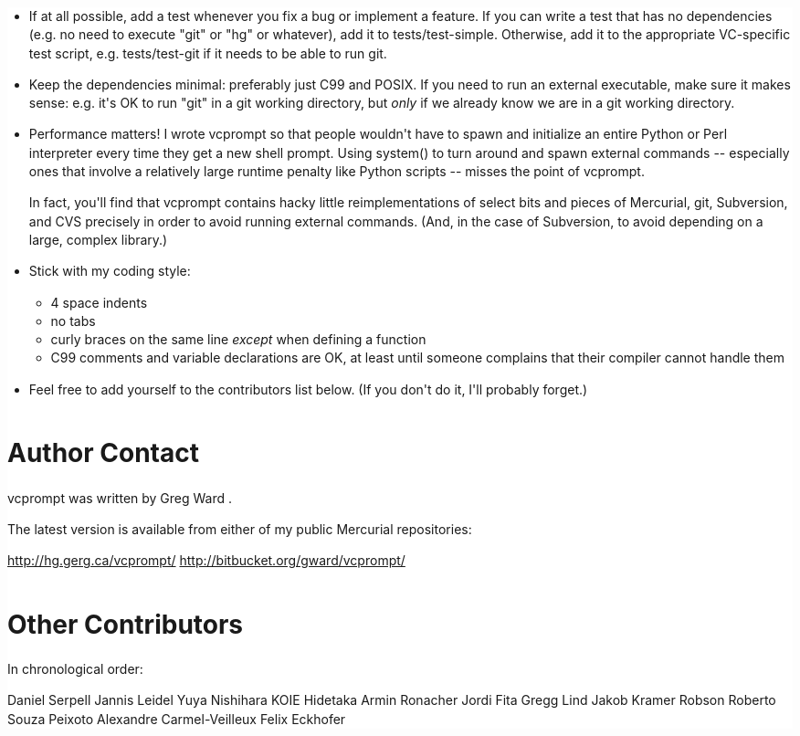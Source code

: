   * If at all possible, add a test whenever you fix a bug or implement
    a feature. If you can write a test that has no dependencies (e.g.
    no need to execute "git" or "hg" or whatever), add it to
    tests/test-simple. Otherwise, add it to the appropriate
    VC-specific test script, e.g. tests/test-git if it needs to be
    able to run git.

  * Keep the dependencies minimal: preferably just C99 and POSIX. If
    you need to run an external executable, make sure it makes sense:
    e.g. it's OK to run "git" in a git working directory, but *only*
    if we already know we are in a git working directory.

  * Performance matters! I wrote vcprompt so that people wouldn't have
    to spawn and initialize an entire Python or Perl interpreter every
    time they get a new shell prompt. Using system() to turn around
    and spawn external commands -- especially ones that involve a
    relatively large runtime penalty like Python scripts -- misses the
    point of vcprompt.

    In fact, you'll find that vcprompt contains hacky little
    reimplementations of select bits and pieces of Mercurial, git,
    Subversion, and CVS precisely in order to avoid running external
    commands. (And, in the case of Subversion, to avoid depending on a
    large, complex library.)

  * Stick with my coding style:
    - 4 space indents
    - no tabs
    - curly braces on the same line *except* when defining a function
    - C99 comments and variable declarations are OK, at least until
      someone complains that their compiler cannot handle them

  * Feel free to add yourself to the contributors list below. (If you
    don't do it, I'll probably forget.)


# Author Contact

vcprompt was written by Greg Ward <greg at gerg dot ca>.

The latest version is available from either of my public Mercurial
repositories:

  http://hg.gerg.ca/vcprompt/
  http://bitbucket.org/gward/vcprompt/


# Other Contributors

In chronological order:

  Daniel Serpell
  Jannis Leidel
  Yuya Nishihara
  KOIE Hidetaka
  Armin Ronacher
  Jordi Fita
  Gregg Lind
  Jakob Kramer
  Robson Roberto Souza Peixoto
  Alexandre Carmel-Veilleux
  Felix Eckhofer
